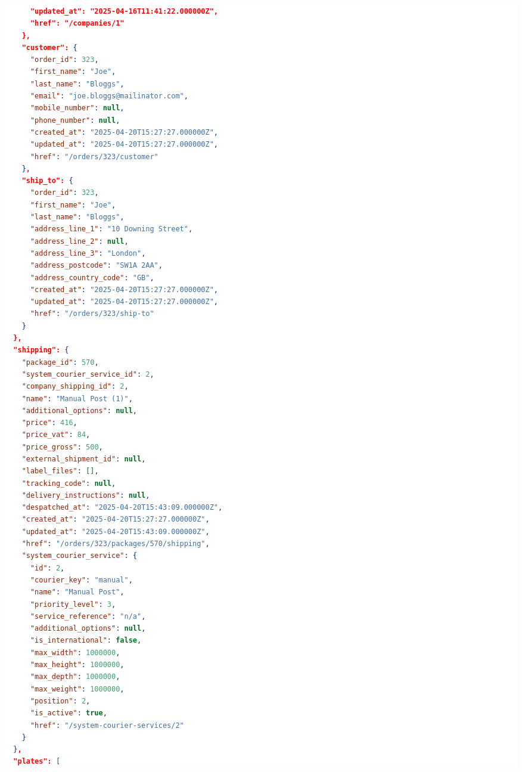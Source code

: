 ```json
      "updated_at": "2025-04-16T11:41:22.000000Z",
      "href": "/companies/1"
    },
    "customer": {
      "order_id": 323,
      "first_name": "Joe",
      "last_name": "Bloggs",
      "email": "joe.bloggs@mailinator.com",
      "mobile_number": null,
      "phone_number": null,
      "created_at": "2025-04-20T15:27:27.000000Z",
      "updated_at": "2025-04-20T15:27:27.000000Z",
      "href": "/orders/323/customer"
    },
    "ship_to": {
      "order_id": 323,
      "first_name": "Joe",
      "last_name": "Bloggs",
      "address_line_1": "10 Downing Street",
      "address_line_2": null,
      "address_line_3": "London",
      "address_postcode": "SW1A 2AA",
      "address_country_code": "GB",
      "created_at": "2025-04-20T15:27:27.000000Z",
      "updated_at": "2025-04-20T15:27:27.000000Z",
      "href": "/orders/323/ship-to"
    }
  },
  "shipping": {
    "package_id": 570,
    "system_courier_service_id": 2,
    "company_shipping_id": 2,
    "name": "Manual Post (1)",
    "additional_options": null,
    "price": 416,
    "price_vat": 84,
    "price_gross": 500,
    "external_shipment_id": null,
    "label_files": [],
    "tracking_code": null,
    "delivery_instructions": null,
    "despatched_at": "2025-04-20T15:43:09.000000Z",
    "created_at": "2025-04-20T15:27:27.000000Z",
    "updated_at": "2025-04-20T15:43:09.000000Z",
    "href": "/orders/323/packages/570/shipping",
    "system_courier_service": {
      "id": 2,
      "courier_key": "manual",
      "name": "Manual Post",
      "priority_level": 3,
      "service_reference": "n/a",
      "additional_options": null,
      "is_international": false,
      "max_width": 1000000,
      "max_height": 1000000,
      "max_depth": 1000000,
      "max_weight": 1000000,
      "position": 2,
      "is_active": true,
      "href": "/system-courier-services/2"
    }
  },
  "plates": [
```